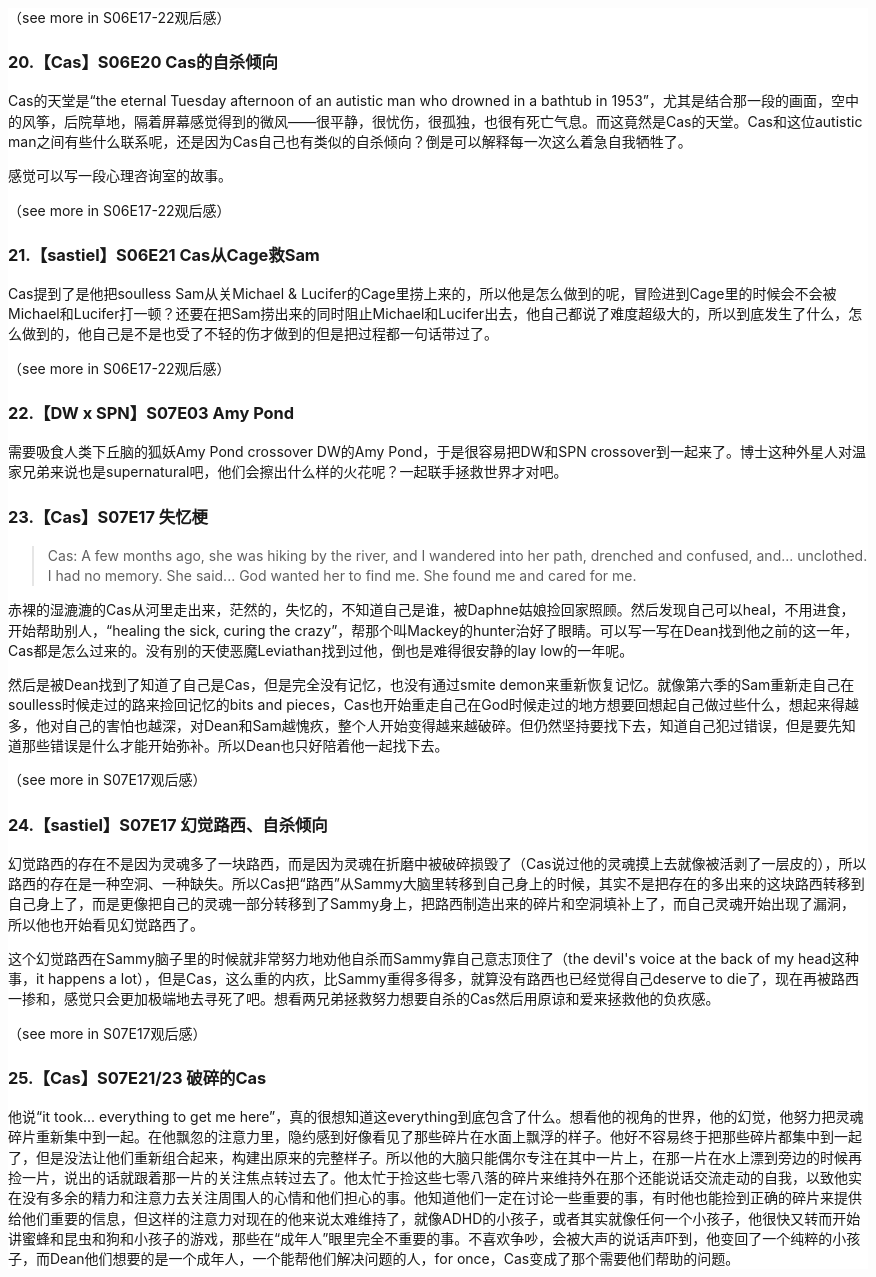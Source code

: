 （see more in S06E17-22观后感）

### 20.【Cas】S06E20 Cas的自杀倾向

Cas的天堂是“the eternal Tuesday afternoon of an autistic man who drowned in a bathtub in 1953”，尤其是结合那一段的画面，空中的风筝，后院草地，隔着屏幕感觉得到的微风——很平静，很忧伤，很孤独，也很有死亡气息。而这竟然是Cas的天堂。Cas和这位autistic man之间有些什么联系呢，还是因为Cas自己也有类似的自杀倾向？倒是可以解释每一次这么着急自我牺牲了。

感觉可以写一段心理咨询室的故事。

（see more in S06E17-22观后感）

### 21.【sastiel】S06E21 Cas从Cage救Sam

Cas提到了是他把soulless Sam从关Michael & Lucifer的Cage里捞上来的，所以他是怎么做到的呢，冒险进到Cage里的时候会不会被Michael和Lucifer打一顿？还要在把Sam捞出来的同时阻止Michael和Lucifer出去，他自己都说了难度超级大的，所以到底发生了什么，怎么做到的，他自己是不是也受了不轻的伤才做到的但是把过程都一句话带过了。

（see more in S06E17-22观后感）

### 22.【DW x SPN】S07E03 Amy Pond

需要吸食人类下丘脑的狐妖Amy Pond crossover DW的Amy Pond，于是很容易把DW和SPN crossover到一起来了。博士这种外星人对温家兄弟来说也是supernatural吧，他们会擦出什么样的火花呢？一起联手拯救世界才对吧。

### 23.【Cas】S07E17 失忆梗

> Cas: A few months ago, she was hiking by the river, and I wandered into her path, drenched and confused, and... unclothed. I had no memory. She said... God wanted her to find me. She found me and cared for me.

赤裸的湿漉漉的Cas从河里走出来，茫然的，失忆的，不知道自己是谁，被Daphne姑娘捡回家照顾。然后发现自己可以heal，不用进食，开始帮助别人，“healing the sick, curing the crazy”，帮那个叫Mackey的hunter治好了眼睛。可以写一写在Dean找到他之前的这一年，Cas都是怎么过来的。没有别的天使恶魔Leviathan找到过他，倒也是难得很安静的lay low的一年呢。

然后是被Dean找到了知道了自己是Cas，但是完全没有记忆，也没有通过smite demon来重新恢复记忆。就像第六季的Sam重新走自己在soulless时候走过的路来捡回记忆的bits and pieces，Cas也开始重走自己在God时候走过的地方想要回想起自己做过些什么，想起来得越多，他对自己的害怕也越深，对Dean和Sam越愧疚，整个人开始变得越来越破碎。但仍然坚持要找下去，知道自己犯过错误，但是要先知道那些错误是什么才能开始弥补。所以Dean也只好陪着他一起找下去。

（see more in S07E17观后感）

### 24.【sastiel】S07E17 幻觉路西、自杀倾向

幻觉路西的存在不是因为灵魂多了一块路西，而是因为灵魂在折磨中被破碎损毁了（Cas说过他的灵魂摸上去就像被活剥了一层皮的），所以路西的存在是一种空洞、一种缺失。所以Cas把“路西”从Sammy大脑里转移到自己身上的时候，其实不是把存在的多出来的这块路西转移到自己身上了，而是更像把自己的灵魂一部分转移到了Sammy身上，把路西制造出来的碎片和空洞填补上了，而自己灵魂开始出现了漏洞，所以他也开始看见幻觉路西了。

这个幻觉路西在Sammy脑子里的时候就非常努力地劝他自杀而Sammy靠自己意志顶住了（the devil's voice at the back of my head这种事，it happens a lot），但是Cas，这么重的内疚，比Sammy重得多得多，就算没有路西也已经觉得自己deserve to die了，现在再被路西一掺和，感觉只会更加极端地去寻死了吧。想看两兄弟拯救努力想要自杀的Cas然后用原谅和爱来拯救他的负疚感。

（see more in S07E17观后感）

### 25.【Cas】S07E21/23 破碎的Cas

他说“it took... everything to get me here”，真的很想知道这everything到底包含了什么。想看他的视角的世界，他的幻觉，他努力把灵魂碎片重新集中到一起。在他飘忽的注意力里，隐约感到好像看见了那些碎片在水面上飘浮的样子。他好不容易终于把那些碎片都集中到一起了，但是没法让他们重新组合起来，构建出原来的完整样子。所以他的大脑只能偶尔专注在其中一片上，在那一片在水上漂到旁边的时候再捡一片，说出的话就跟着那一片的关注焦点转过去了。他太忙于捡这些七零八落的碎片来维持外在那个还能说话交流走动的自我，以致他实在没有多余的精力和注意力去关注周围人的心情和他们担心的事。他知道他们一定在讨论一些重要的事，有时他也能捡到正确的碎片来提供给他们重要的信息，但这样的注意力对现在的他来说太难维持了，就像ADHD的小孩子，或者其实就像任何一个小孩子，他很快又转而开始讲蜜蜂和昆虫和狗和小孩子的游戏，那些在“成年人”眼里完全不重要的事。不喜欢争吵，会被大声的说话声吓到，他变回了一个纯粹的小孩子，而Dean他们想要的是一个成年人，一个能帮他们解决问题的人，for once，Cas变成了那个需要他们帮助的问题。
